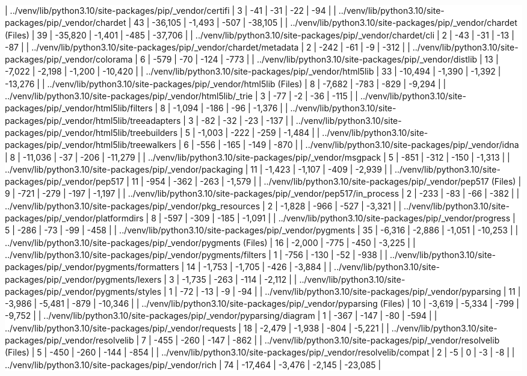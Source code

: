 | ../venv/lib/python3.10/site-packages/pip/_vendor/certifi | 3 | -41 | -31 | -22 | -94 |
| ../venv/lib/python3.10/site-packages/pip/_vendor/chardet | 43 | -36,105 | -1,493 | -507 | -38,105 |
| ../venv/lib/python3.10/site-packages/pip/_vendor/chardet (Files) | 39 | -35,820 | -1,401 | -485 | -37,706 |
| ../venv/lib/python3.10/site-packages/pip/_vendor/chardet/cli | 2 | -43 | -31 | -13 | -87 |
| ../venv/lib/python3.10/site-packages/pip/_vendor/chardet/metadata | 2 | -242 | -61 | -9 | -312 |
| ../venv/lib/python3.10/site-packages/pip/_vendor/colorama | 6 | -579 | -70 | -124 | -773 |
| ../venv/lib/python3.10/site-packages/pip/_vendor/distlib | 13 | -7,022 | -2,198 | -1,200 | -10,420 |
| ../venv/lib/python3.10/site-packages/pip/_vendor/html5lib | 33 | -10,494 | -1,390 | -1,392 | -13,276 |
| ../venv/lib/python3.10/site-packages/pip/_vendor/html5lib (Files) | 8 | -7,682 | -783 | -829 | -9,294 |
| ../venv/lib/python3.10/site-packages/pip/_vendor/html5lib/_trie | 3 | -77 | -2 | -36 | -115 |
| ../venv/lib/python3.10/site-packages/pip/_vendor/html5lib/filters | 8 | -1,094 | -186 | -96 | -1,376 |
| ../venv/lib/python3.10/site-packages/pip/_vendor/html5lib/treeadapters | 3 | -82 | -32 | -23 | -137 |
| ../venv/lib/python3.10/site-packages/pip/_vendor/html5lib/treebuilders | 5 | -1,003 | -222 | -259 | -1,484 |
| ../venv/lib/python3.10/site-packages/pip/_vendor/html5lib/treewalkers | 6 | -556 | -165 | -149 | -870 |
| ../venv/lib/python3.10/site-packages/pip/_vendor/idna | 8 | -11,036 | -37 | -206 | -11,279 |
| ../venv/lib/python3.10/site-packages/pip/_vendor/msgpack | 5 | -851 | -312 | -150 | -1,313 |
| ../venv/lib/python3.10/site-packages/pip/_vendor/packaging | 11 | -1,423 | -1,107 | -409 | -2,939 |
| ../venv/lib/python3.10/site-packages/pip/_vendor/pep517 | 11 | -954 | -362 | -263 | -1,579 |
| ../venv/lib/python3.10/site-packages/pip/_vendor/pep517 (Files) | 9 | -721 | -279 | -197 | -1,197 |
| ../venv/lib/python3.10/site-packages/pip/_vendor/pep517/in_process | 2 | -233 | -83 | -66 | -382 |
| ../venv/lib/python3.10/site-packages/pip/_vendor/pkg_resources | 2 | -1,828 | -966 | -527 | -3,321 |
| ../venv/lib/python3.10/site-packages/pip/_vendor/platformdirs | 8 | -597 | -309 | -185 | -1,091 |
| ../venv/lib/python3.10/site-packages/pip/_vendor/progress | 5 | -286 | -73 | -99 | -458 |
| ../venv/lib/python3.10/site-packages/pip/_vendor/pygments | 35 | -6,316 | -2,886 | -1,051 | -10,253 |
| ../venv/lib/python3.10/site-packages/pip/_vendor/pygments (Files) | 16 | -2,000 | -775 | -450 | -3,225 |
| ../venv/lib/python3.10/site-packages/pip/_vendor/pygments/filters | 1 | -756 | -130 | -52 | -938 |
| ../venv/lib/python3.10/site-packages/pip/_vendor/pygments/formatters | 14 | -1,753 | -1,705 | -426 | -3,884 |
| ../venv/lib/python3.10/site-packages/pip/_vendor/pygments/lexers | 3 | -1,735 | -263 | -114 | -2,112 |
| ../venv/lib/python3.10/site-packages/pip/_vendor/pygments/styles | 1 | -72 | -13 | -9 | -94 |
| ../venv/lib/python3.10/site-packages/pip/_vendor/pyparsing | 11 | -3,986 | -5,481 | -879 | -10,346 |
| ../venv/lib/python3.10/site-packages/pip/_vendor/pyparsing (Files) | 10 | -3,619 | -5,334 | -799 | -9,752 |
| ../venv/lib/python3.10/site-packages/pip/_vendor/pyparsing/diagram | 1 | -367 | -147 | -80 | -594 |
| ../venv/lib/python3.10/site-packages/pip/_vendor/requests | 18 | -2,479 | -1,938 | -804 | -5,221 |
| ../venv/lib/python3.10/site-packages/pip/_vendor/resolvelib | 7 | -455 | -260 | -147 | -862 |
| ../venv/lib/python3.10/site-packages/pip/_vendor/resolvelib (Files) | 5 | -450 | -260 | -144 | -854 |
| ../venv/lib/python3.10/site-packages/pip/_vendor/resolvelib/compat | 2 | -5 | 0 | -3 | -8 |
| ../venv/lib/python3.10/site-packages/pip/_vendor/rich | 74 | -17,464 | -3,476 | -2,145 | -23,085 |